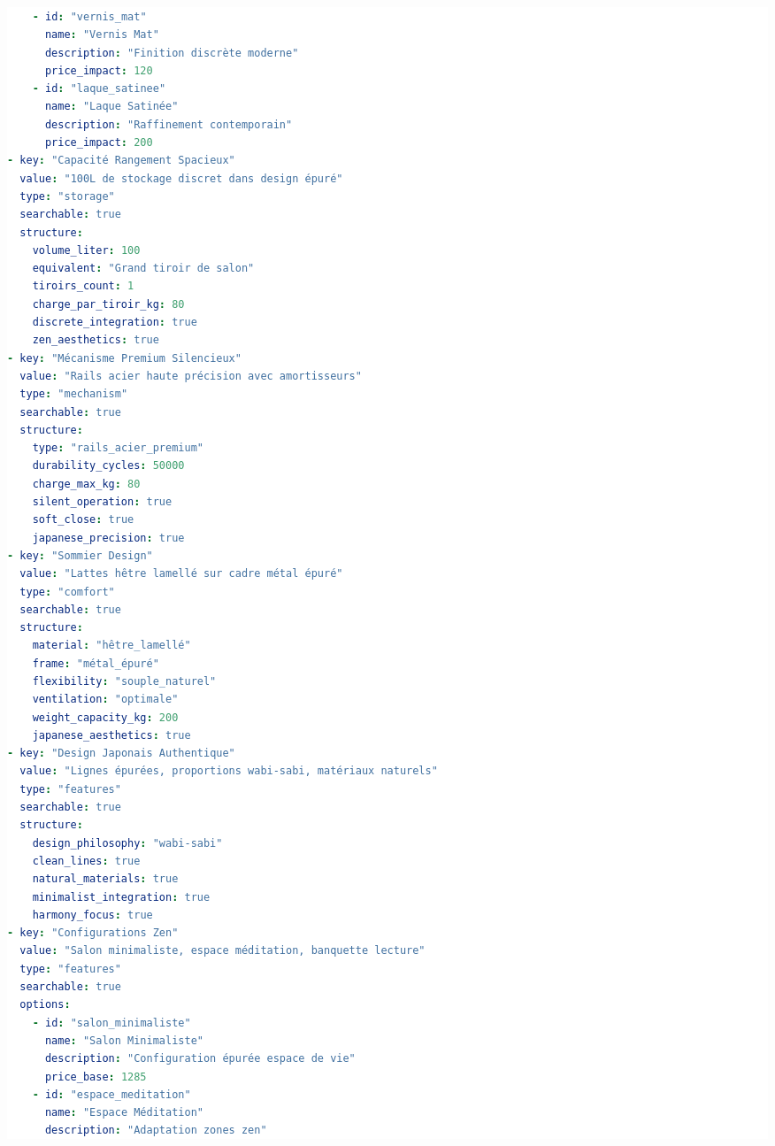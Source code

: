 ```yaml
    - id: "vernis_mat"
      name: "Vernis Mat"
      description: "Finition discrète moderne"
      price_impact: 120
    - id: "laque_satinee"
      name: "Laque Satinée"
      description: "Raffinement contemporain"
      price_impact: 200
- key: "Capacité Rangement Spacieux"
  value: "100L de stockage discret dans design épuré"
  type: "storage"
  searchable: true
  structure:
    volume_liter: 100
    equivalent: "Grand tiroir de salon"
    tiroirs_count: 1
    charge_par_tiroir_kg: 80
    discrete_integration: true
    zen_aesthetics: true
- key: "Mécanisme Premium Silencieux"
  value: "Rails acier haute précision avec amortisseurs"
  type: "mechanism"
  searchable: true
  structure:
    type: "rails_acier_premium"
    durability_cycles: 50000
    charge_max_kg: 80
    silent_operation: true
    soft_close: true
    japanese_precision: true
- key: "Sommier Design"
  value: "Lattes hêtre lamellé sur cadre métal épuré"
  type: "comfort"
  searchable: true
  structure:
    material: "hêtre_lamellé"
    frame: "métal_épuré"
    flexibility: "souple_naturel"
    ventilation: "optimale"
    weight_capacity_kg: 200
    japanese_aesthetics: true
- key: "Design Japonais Authentique"
  value: "Lignes épurées, proportions wabi-sabi, matériaux naturels"
  type: "features"
  searchable: true
  structure:
    design_philosophy: "wabi-sabi"
    clean_lines: true
    natural_materials: true
    minimalist_integration: true
    harmony_focus: true
- key: "Configurations Zen"
  value: "Salon minimaliste, espace méditation, banquette lecture"
  type: "features"
  searchable: true
  options:
    - id: "salon_minimaliste"
      name: "Salon Minimaliste"
      description: "Configuration épurée espace de vie"
      price_base: 1285
    - id: "espace_meditation"
      name: "Espace Méditation"
      description: "Adaptation zones zen"
```